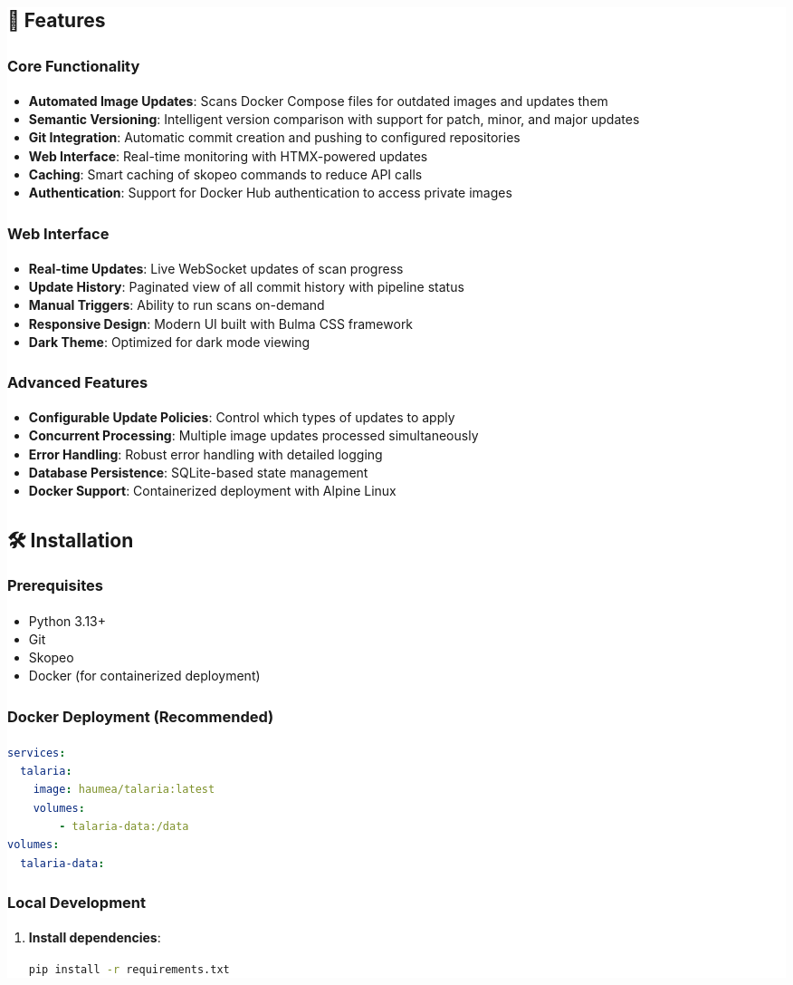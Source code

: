 ## 🚀 Features

### Core Functionality
- **Automated Image Updates**: Scans Docker Compose files for outdated images and updates them
- **Semantic Versioning**: Intelligent version comparison with support for patch, minor, and major updates
- **Git Integration**: Automatic commit creation and pushing to configured repositories
- **Web Interface**: Real-time monitoring with HTMX-powered updates
- **Caching**: Smart caching of skopeo commands to reduce API calls
- **Authentication**: Support for Docker Hub authentication to access private images

### Web Interface
- **Real-time Updates**: Live WebSocket updates of scan progress
- **Update History**: Paginated view of all commit history with pipeline status
- **Manual Triggers**: Ability to run scans on-demand
- **Responsive Design**: Modern UI built with Bulma CSS framework
- **Dark Theme**: Optimized for dark mode viewing

### Advanced Features
- **Configurable Update Policies**: Control which types of updates to apply
- **Concurrent Processing**: Multiple image updates processed simultaneously
- **Error Handling**: Robust error handling with detailed logging
- **Database Persistence**: SQLite-based state management
- **Docker Support**: Containerized deployment with Alpine Linux

## 🛠️ Installation

### Prerequisites

- Python 3.13+
- Git
- Skopeo
- Docker (for containerized deployment)

### Docker Deployment (Recommended)

```yml
services:
  talaria:
    image: haumea/talaria:latest
    volumes:
        - talaria-data:/data
volumes:
  talaria-data:
```


### Local Development

1. **Install dependencies**:
   ```bash
   pip install -r requirements.txt
   ```
